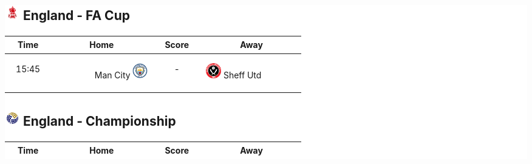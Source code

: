 ## <img src="/static/logos/England-FA Cup.png" height="25px"> England - FA Cup

<div align="center">

&emsp;Time&emsp; | &emsp;&emsp;&emsp;&emsp;Home&emsp;&emsp;&emsp;&emsp; | &emsp;Score&emsp; | &emsp;&emsp;&emsp;&emsp;Away&emsp;&emsp;&emsp;&emsp; |
| ------------ | ------------ | ------------ | ------------ |
| <p align="center">15:45</p> | <p align="right">Man City <img src="/static/logos/Manchester City FC.png" height="25px"></p> | <p align="center">-</p> | <p align="left"><img src="/static/logos/Sheffield United FC.png" height="25px"> Sheff Utd</p> |
</div>


## <img src="/static/logos/England-Championship.png" height="25px"> England - Championship

<div align="center">

&emsp;Time&emsp; | &emsp;&emsp;&emsp;&emsp;Home&emsp;&emsp;&emsp;&emsp; | &emsp;Score&emsp; | &emsp;&emsp;&emsp;&emsp;Away&emsp;&emsp;&emsp;&emsp; |
| ------------ | ------------ | ------------ | ------------ |